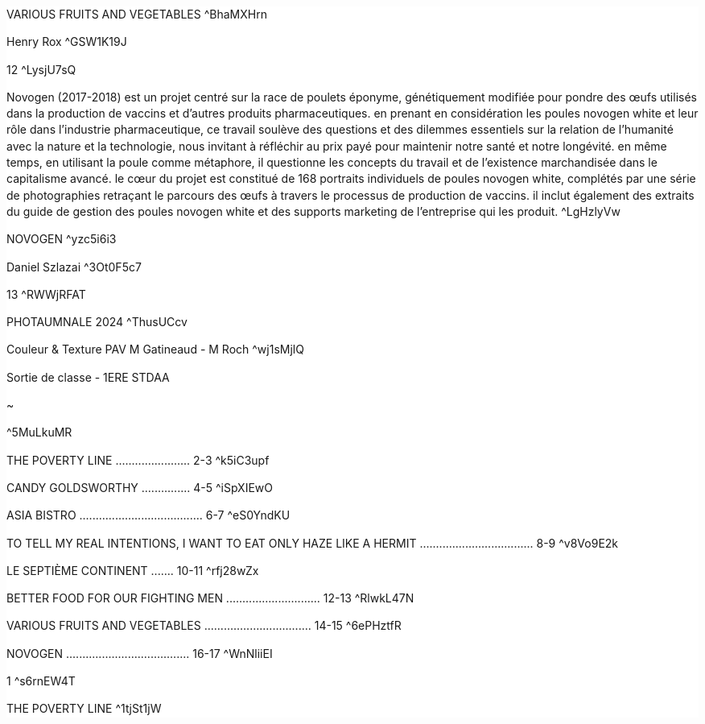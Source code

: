 VARIOUS FRUITS AND VEGETABLES ^BhaMXHrn

 Henry Rox ^GSW1K19J

12 ^LysjU7sQ

Novogen (2017-2018) est un projet centré sur la race de poulets éponyme, génétiquement modifiée pour pondre des œufs utilisés dans la production de vaccins et d’autres produits pharmaceutiques.
en prenant en considération les poules novogen white et leur rôle dans l’industrie pharmaceutique, ce travail soulève des questions et des dilemmes essentiels sur la relation de l’humanité avec la nature et la technologie, nous invitant à réfléchir au prix payé pour maintenir notre santé et notre longévité. en même temps, en utilisant la poule comme métaphore, il questionne les concepts du travail et de l’existence marchandisée dans le capitalisme avancé.
le cœur du projet est constitué de 168 portraits individuels de poules novogen white, complétés par une série de photographies retraçant le parcours des œufs à travers le processus de production de vaccins. il inclut également des extraits du guide de gestion des poules novogen white et des supports marketing de l’entreprise qui les produit. ^LgHzlyVw

NOVOGEN ^yzc5i6i3

Daniel Szlazai ^3Ot0F5c7

13 ^RWWjRFAT

PHOTAUMNALE 
2024 ^ThusUCcv

Couleur & Texture
PAV
M Gatineaud - M Roch ^wj1sMjlQ

Sortie de classe - 1ERE STDAA

~

 ^5MuLkuMR

THE POVERTY LINE   .......................  2-3 ^k5iC3upf

CANDY GOLDSWORTHY ...............  4-5 ^iSpXIEwO

ASIA BISTRO ......................................  6-7 ^eS0YndKU

TO TELL MY REAL INTENTIONS,
I WANT TO EAT ONLY HAZE 
LIKE A HERMIT ...................................  8-9 ^v8Vo9E2k

LE SEPTIÈME CONTINENT  .......  10-11 ^rfj28wZx

BETTER FOOD FOR OUR 
FIGHTING MEN .............................  12-13 ^RlwkL47N

VARIOUS FRUITS AND 
VEGETABLES .................................  14-15 ^6ePHztfR

NOVOGEN ......................................  16-17 ^WnNliiEI

1 ^s6rnEW4T

THE POVERTY LINE ^1tjSt1jW
